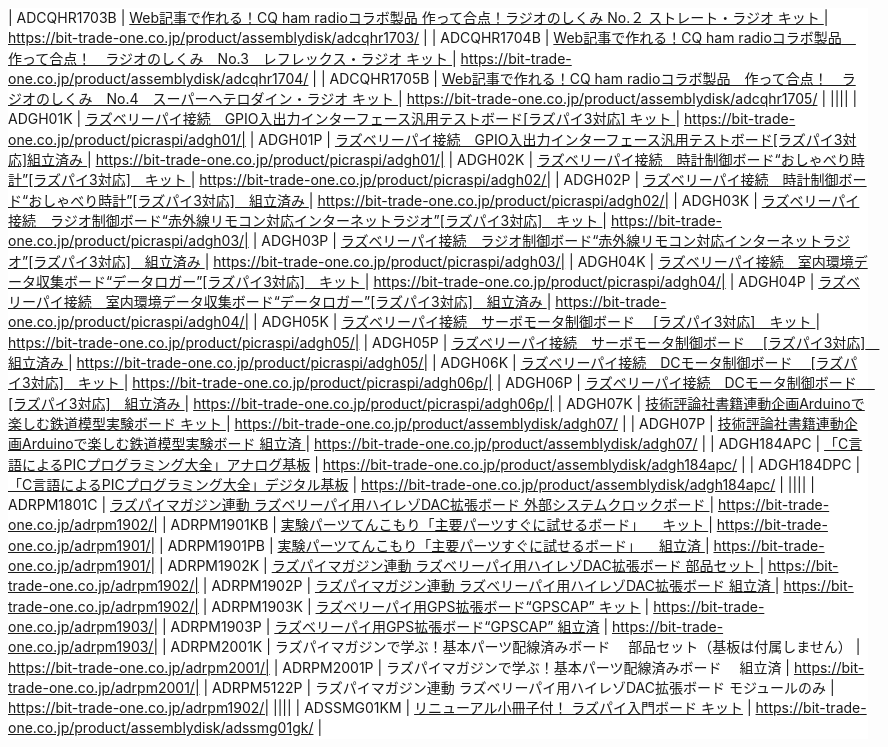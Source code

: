 | <a id="ADCQHR1703B">ADCQHR1703B</a>  | [Web記事で作れる！CQ ham radioコラボ製品   作って合点！ラジオのしくみ No.２ ストレート・ラジオ キット ](https://github.com/bit-trade-one/ADCQHR1703_Straight_Radio) |  https://bit-trade-one.co.jp/product/assemblydisk/adcqhr1703/ |
| <a id="ADCQHR1704B">ADCQHR1704B</a>  | [Web記事で作れる！CQ ham radioコラボ製品　作って合点！　ラジオのしくみ　No.3　レフレックス・ラジオ キット ](https://github.com/bit-trade-one/ADCQHR1704_Reflex_Radio) |  https://bit-trade-one.co.jp/product/assemblydisk/adcqhr1704/ |
| <a id="ADCQHR1705B">ADCQHR1705B</a>  | [Web記事で作れる！CQ ham radioコラボ製品　作って合点！　ラジオのしくみ　No.4　スーパーヘテロダイン・ラジオ キット ](https://github.com/bit-trade-one/ADCQHR1705_Superheterodyne_Radio) |  https://bit-trade-one.co.jp/product/assemblydisk/adcqhr1705/ |
||||
| <a id="ADGH01K">ADGH01K</a>      | [ラズベリーパイ接続　GPIO入出力インターフェース汎用テストボード[ラズパイ3対応] キット ](https://github.com/bit-trade-one/ADGH01P_GPIO_Interface_Testboard) |  https://bit-trade-one.co.jp/product/picraspi/adgh01/|
| <a id="ADGH01P">ADGH01P</a>      | [ラズベリーパイ接続　GPIO入出力インターフェース汎用テストボード[ラズパイ3対応]組立済み ](https://github.com/bit-trade-one/ADGH01P_GPIO_Interface_Testboard) |  https://bit-trade-one.co.jp/product/picraspi/adgh01/|
| <a id="ADGH02K">ADGH02K</a>      | [ラズベリーパイ接続　時計制御ボード“おしゃべり時計”[ラズパイ3対応]　キット ](https://github.com/bit-trade-one/ADGH02P_Talk_Clock_Controller) |  https://bit-trade-one.co.jp/product/picraspi/adgh02/|
| <a id="ADGH02P">ADGH02P</a>      | [ラズベリーパイ接続　時計制御ボード“おしゃべり時計”[ラズパイ3対応]　組立済み ](https://github.com/bit-trade-one/ADGH02P_Talk_Clock_Controller) |  https://bit-trade-one.co.jp/product/picraspi/adgh02/|
| <a id="ADGH03K">ADGH03K</a>      | [ラズベリーパイ接続　ラジオ制御ボード“赤外線リモコン対応インターネットラジオ”[ラズパイ3対応]　キット ](https://github.com/bit-trade-one/ADGH03P_IR_Remocon_InternetRadio) |  https://bit-trade-one.co.jp/product/picraspi/adgh03/|
| <a id="ADGH03P">ADGH03P</a>      | [ラズベリーパイ接続　ラジオ制御ボード“赤外線リモコン対応インターネットラジオ”[ラズパイ3対応]　組立済み ](https://github.com/bit-trade-one/ADGH03P_IR_Remocon_InternetRadio) |  https://bit-trade-one.co.jp/product/picraspi/adgh03/|
| <a id="ADGH04K">ADGH04K</a>      | [ラズベリーパイ接続　室内環境データ収集ボード“データロガー”[ラズパイ3対応]　キット ](https://github.com/bit-trade-one/ADGH04P_Enviroment_Data_Logger) |  https://bit-trade-one.co.jp/product/picraspi/adgh04/|
| <a id="ADGH04P">ADGH04P</a>      | [ラズベリーパイ接続　室内環境データ収集ボード“データロガー”[ラズパイ3対応]　組立済み ](https://github.com/bit-trade-one/ADGH04P_Enviroment_Data_Logger) |  https://bit-trade-one.co.jp/product/picraspi/adgh04/|
| <a id="ADGH05K">ADGH05K</a>      | [ラズベリーパイ接続　サーボモータ制御ボード　 [ラズパイ3対応]　キット ](https://github.com/bit-trade-one/ADGH05P_ServoMotor_Control_Board) |  https://bit-trade-one.co.jp/product/picraspi/adgh05/|
| <a id="ADGH05P">ADGH05P</a>      | [ラズベリーパイ接続　サーボモータ制御ボード　 [ラズパイ3対応]　組立済み ](https://github.com/bit-trade-one/ADGH05P_ServoMotor_Control_Board) |  https://bit-trade-one.co.jp/product/picraspi/adgh05/|
| <a id="ADGH06K">ADGH06K</a>      | [ラズベリーパイ接続　DCモータ制御ボード　 [ラズパイ3対応]　キット ](https://github.com/bit-trade-one/ADGH06P_DCmotor_Control_board) |  https://bit-trade-one.co.jp/product/picraspi/adgh06p/|
| <a id="ADGH06P">ADGH06P</a>      | [ラズベリーパイ接続　DCモータ制御ボード　 [ラズパイ3対応]　組立済み ](https://github.com/bit-trade-one/ADGH06P_DCmotor_Control_board) |  https://bit-trade-one.co.jp/product/picraspi/adgh06p/|
| <a id="ADGH07K">ADGH07K</a>      | [技術評論社書籍連動企画Arduinoで楽しむ鉄道模型実験ボード キット ](https://github.com/bit-trade-one/ADGH07_ScaleModelRailway_Controller) |  https://bit-trade-one.co.jp/product/assemblydisk/adgh07/     |
| <a id="ADGH07P">ADGH07P</a>      | [技術評論社書籍連動企画Arduinoで楽しむ鉄道模型実験ボード 組立済 ](https://github.com/bit-trade-one/ADGH07_ScaleModelRailway_Controller) |  https://bit-trade-one.co.jp/product/assemblydisk/adgh07/     |
| <a id="ADGH184APC">ADGH184APC</a>   | [「C言語によるPICプログラミング大全」アナログ基板](https://github.com/bit-trade-one/ADGH184-Pic-Programming-Complete-Book) |  https://bit-trade-one.co.jp/product/assemblydisk/adgh184apc/ |
| <a id="ADGH184DPC">ADGH184DPC</a>   | [「C言語によるPICプログラミング大全」デジタル基板](https://github.com/bit-trade-one/ADGH184-Pic-Programming-Complete-Book) |  https://bit-trade-one.co.jp/product/assemblydisk/adgh184apc/ |
||||
| <a id="ADRPM1801C">ADRPM1801C</a>   | [ラズパイマガジン連動 ラズベリーパイ用ハイレゾDAC拡張ボード  外部システムクロックボード ](https://github.com/bit-trade-one/ADRPM1902_RasPi_Hi-Res_DAC) |  https://bit-trade-one.co.jp/adrpm1902/|
| <a id="ADRPM1901KB">ADRPM1901KB</a>  | [実験パーツてんこもり「主要パーツすぐに試せるボード」 　キット ](https://github.com/bit-trade-one/ADRPM1901) |  https://bit-trade-one.co.jp/adrpm1901/|
| <a id="ADRPM1901PB">ADRPM1901PB</a>  | [実験パーツてんこもり「主要パーツすぐに試せるボード」 　組立済 ](https://github.com/bit-trade-one/ADRPM1901) |  https://bit-trade-one.co.jp/adrpm1901/|
| <a id="ADRPM1902K">ADRPM1902K</a>   | [ラズパイマガジン連動 ラズベリーパイ用ハイレゾDAC拡張ボード 部品セット ](https://github.com/bit-trade-one/ADRPM1902_RasPi_Hi-Res_DAC) |  https://bit-trade-one.co.jp/adrpm1902/|
| <a id="ADRPM1902P">ADRPM1902P</a>   | [ラズパイマガジン連動 ラズベリーパイ用ハイレゾDAC拡張ボード  組立済 ](https://github.com/bit-trade-one/ADRPM1902_RasPi_Hi-Res_DAC) |  https://bit-trade-one.co.jp/adrpm1902/|
| <a id="ADRPM1903K">ADRPM1903K</a>   | [ラズベリーパイ用GPS拡張ボード“GPSCAP”  キット](https://github.com/bit-trade-one/ADRPM1903_GPS_CAP) |  https://bit-trade-one.co.jp/adrpm1903/|
| <a id="ADRPM1903P">ADRPM1903P</a>   | [ラズベリーパイ用GPS拡張ボード“GPSCAP”  組立済](https://github.com/bit-trade-one/ADRPM1903_GPS_CAP) |  https://bit-trade-one.co.jp/adrpm1903/|
| <a id="ADRPM2001K">ADRPM2001K</a>   | ラズパイマガジンで学ぶ！基本パーツ配線済みボード　 部品セット（基板は付属しません） | https://bit-trade-one.co.jp/adrpm2001/|
| <a id="ADRPM2001P">ADRPM2001P</a>   | ラズパイマガジンで学ぶ！基本パーツ配線済みボード　 組立済    | https://bit-trade-one.co.jp/adrpm2001/|
| <a id="ADRPM5122P">ADRPM5122P</a>   | ラズパイマガジン連動 ラズベリーパイ用ハイレゾDAC拡張ボード モジュールのみ | https://bit-trade-one.co.jp/adrpm1902/|
||||
| <a id="ADSSMG01KM">ADSSMG01KM</a>   | [リニューアル小冊子付！ ラズパイ入門ボード キット](https://github.com/bit-trade-one/ADSSMG01_RaspberryPi_Beginning_board) |  https://bit-trade-one.co.jp/product/assemblydisk/adssmg01gk/ |